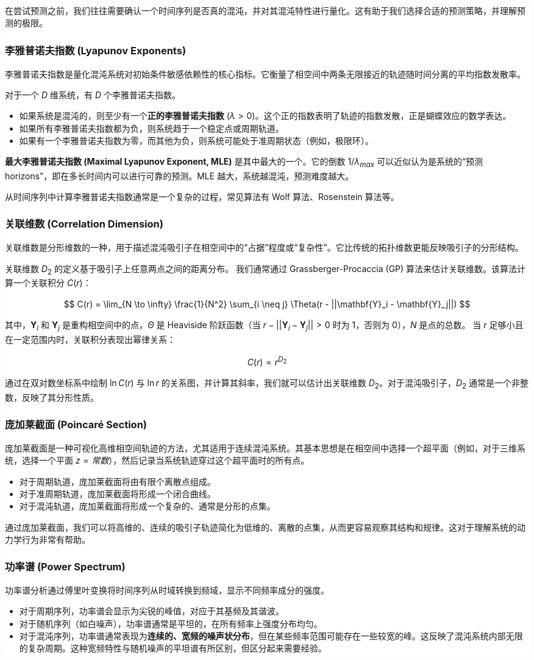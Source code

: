 在尝试预测之前，我们往往需要确认一个时间序列是否真的混沌，并对其混沌特性进行量化。这有助于我们选择合适的预测策略，并理解预测的极限。

### 李雅普诺夫指数 (Lyapunov Exponents)

李雅普诺夫指数是量化混沌系统对初始条件敏感依赖性的核心指标。它衡量了相空间中两条无限接近的轨迹随时间分离的平均指数发散率。

对于一个 $D$ 维系统，有 $D$ 个李雅普诺夫指数。
*   如果系统是混沌的，则至少有一个**正的李雅普诺夫指数** ($\lambda > 0$)。这个正的指数表明了轨迹的指数发散，正是蝴蝶效应的数学表达。
*   如果所有李雅普诺夫指数都为负，则系统趋于一个稳定点或周期轨道。
*   如果有一个李雅普诺夫指数为零，而其他为负，则系统可能处于准周期状态（例如，极限环）。

**最大李雅普诺夫指数 (Maximal Lyapunov Exponent, MLE)** 是其中最大的一个。它的倒数 $1/\lambda_{max}$ 可以近似认为是系统的“预测 horizons”，即在多长时间内可以进行可靠的预测。MLE 越大，系统越混沌，预测难度越大。

从时间序列中计算李雅普诺夫指数通常是一个复杂的过程，常见算法有 Wolf 算法、Rosenstein 算法等。

### 关联维数 (Correlation Dimension)

关联维数是分形维数的一种，用于描述混沌吸引子在相空间中的“占据”程度或“复杂性”。它比传统的拓扑维数更能反映吸引子的分形结构。

关联维数 $D_2$ 的定义基于吸引子上任意两点之间的距离分布。
我们通常通过 Grassberger-Procaccia (GP) 算法来估计关联维数。该算法计算一个关联积分 $C(r)$：

$$
C(r) = \lim_{N \to \infty} \frac{1}{N^2} \sum_{i \neq j} \Theta(r - ||\mathbf{Y}_i - \mathbf{Y}_j||)
$$

其中，$\mathbf{Y}_i$ 和 $\mathbf{Y}_j$ 是重构相空间中的点，$\Theta$ 是 Heaviside 阶跃函数（当 $r - ||\mathbf{Y}_i - \mathbf{Y}_j|| > 0$ 时为 1，否则为 0），$N$ 是点的总数。
当 $r$ 足够小且在一定范围内时，关联积分表现出幂律关系：

$$
C(r) \propto r^{D_2}
$$

通过在双对数坐标系中绘制 $\ln C(r)$ 与 $\ln r$ 的关系图，并计算其斜率，我们就可以估计出关联维数 $D_2$。对于混沌吸引子，$D_2$ 通常是一个非整数，反映了其分形性质。

### 庞加莱截面 (Poincaré Section)

庞加莱截面是一种可视化高维相空间轨迹的方法，尤其适用于连续混沌系统。其基本思想是在相空间中选择一个超平面（例如，对于三维系统，选择一个平面 $z=常数$），然后记录当系统轨迹穿过这个超平面时的所有点。

*   对于周期轨道，庞加莱截面将由有限个离散点组成。
*   对于准周期轨道，庞加莱截面将形成一个闭合曲线。
*   对于混沌轨道，庞加莱截面将形成一个复杂的、通常是分形的点集。

通过庞加莱截面，我们可以将高维的、连续的吸引子轨迹简化为低维的、离散的点集，从而更容易观察其结构和规律。这对于理解系统的动力学行为非常有帮助。

### 功率谱 (Power Spectrum)

功率谱分析通过傅里叶变换将时间序列从时域转换到频域，显示不同频率成分的强度。
*   对于周期序列，功率谱会显示为尖锐的峰值，对应于其基频及其谐波。
*   对于随机序列（如白噪声），功率谱通常是平坦的，在所有频率上强度分布均匀。
*   对于混沌序列，功率谱通常表现为**连续的、宽频的噪声状分布**，但在某些频率范围可能存在一些较宽的峰。这反映了混沌系统内部无限的复杂周期。这种宽频特性与随机噪声的平坦谱有所区别，但区分起来需要经验。
